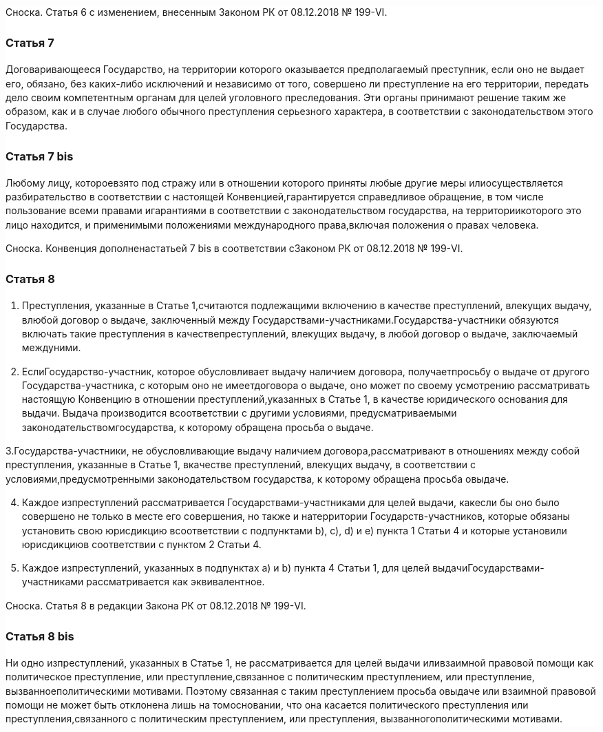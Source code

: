 Сноска. Статья 6 с изменением, внесенным Законом РК от 08.12.2018 № 199-VІ.

### Статья 7

Договаривающееся Государство, на территории которого оказывается предполагаемый преступник, если оно не выдает его, обязано, без каких-либо исключений и независимо от того, совершено ли преступление на его территории, передать дело своим компетентным органам для целей уголовного преследования. Эти органы принимают решение таким же образом, как и в случае любого обычного преступления серьезного характера, в соответствии с законодательством этого Государства.

### Статья 7 bis

Любому лицу, котороевзято под стражу или в отношении которого приняты любые другие меры илиосуществляется разбирательство в соответствии с настоящей Конвенцией,гарантируется справедливое обращение, в том числе пользование всеми правами игарантиями в соответствии с законодательством государства, на территориикоторого это лицо находится, и применимыми положениями международного права,включая положения о правах человека.

Сноска. Конвенция дополненастатьей 7 bis в соответствии сЗаконом РК от 08.12.2018 № 199-VІ.

### Статья 8

1. Преступления, указанные в Статье 1,считаются подлежащими включению в качестве преступлений, влекущих выдачу, влюбой договор о выдаче, заключенный между Государствами-участниками.Государства-участники обязуются включать такие преступления в качествепреступлений, влекущих выдачу, в любой договор о выдаче, заключаемый междуними.

2. ЕслиГосударство-участник, которое обусловливает выдачу наличием договора, получаетпросьбу о выдаче от другого Государства-участника, с которым оно не имеетдоговора о выдаче, оно может по своему усмотрению рассматривать настоящую Конвенцию в отношении преступлений,указанных в Статье 1, в качестве юридического основания для выдачи. Выдача производится всоответствии с другими условиями, предусматриваемыми законодательствомгосударства, к которому обращена просьба о выдаче.

3.Государства-участники, не обусловливающие выдачу наличием договора,рассматривают в отношениях между собой преступления, указанные в Статье 1, вкачестве преступлений, влекущих выдачу, в соответствии с условиями,предусмотренными законодательством государства, к которому обращена просьба овыдаче.

4. Каждое изпреступлений рассматривается Государствами-участниками для целей выдачи, какесли бы оно было совершено не только в месте его совершения, но также и натерритории Государств-участников, которые обязаны установить свою юрисдикцию всоответствии с подпунктами b), с), d) и е) пункта 1 Статьи 4 и которые установили юрисдикциюв соответствии с пунктом 2 Статьи 4.

5. Каждое изпреступлений, указанных в подпунктах а) и b) пункта 4 Статьи 1, для целей выдачиГосударствами-участниками рассматривается как эквивалентное.

Сноска. Статья 8 в редакции Закона РК от 08.12.2018 № 199-VІ.

### Статья 8 bis

Ни одно изпреступлений, указанных в Статье 1, не рассматривается для целей выдачи иливзаимной правовой помощи как политическое преступление, или преступление,связанное с политическим преступлением, или преступление, вызванноеполитическими мотивами. Поэтому связанная с таким преступлением просьба овыдаче или взаимной правовой помощи не может быть отклонена лишь на томосновании, что она касается политического преступления или преступления,связанного с политическим преступлением, или преступления, вызванногополитическими мотивами.
